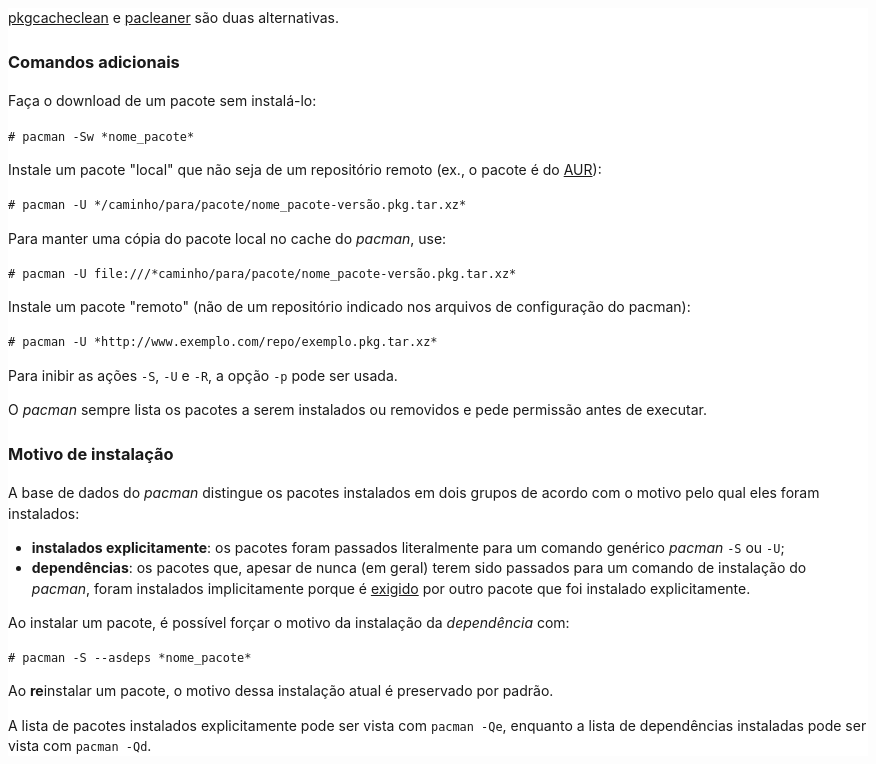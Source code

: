 [pkgcacheclean](https://aur.archlinux.org/packages/pkgcacheclean/) e [pacleaner](https://aur.archlinux.org/packages/pacleaner/) são duas alternativas.

### Comandos adicionais

Faça o download de um pacote sem instalá-lo:

```
# pacman -Sw *nome_pacote*

```

Instale um pacote "local" que não seja de um repositório remoto (ex., o pacote é do [AUR](/index.php/AUR_(Portugu%C3%AAs) "AUR (Português)")):

```
# pacman -U */caminho/para/pacote/nome_pacote-versão.pkg.tar.xz*

```

Para manter uma cópia do pacote local no cache do *pacman*, use:

```
# pacman -U file:///*caminho/para/pacote/nome_pacote-versão.pkg.tar.xz*

```

Instale um pacote "remoto" (não de um repositório indicado nos arquivos de configuração do pacman):

```
# pacman -U *http://www.exemplo.com/repo/exemplo.pkg.tar.xz*

```

Para inibir as ações `-S`, `-U` e `-R`, a opção `-p` pode ser usada.

O *pacman* sempre lista os pacotes a serem instalados ou removidos e pede permissão antes de executar.

### Motivo de instalação

A base de dados do *pacman* distingue os pacotes instalados em dois grupos de acordo com o motivo pelo qual eles foram instalados:

*   **instalados explicitamente**: os pacotes foram passados literalmente para um comando genérico *pacman* `-S` ou `-U`;
*   **dependências**: os pacotes que, apesar de nunca (em geral) terem sido passados para um comando de instalação do *pacman*, foram instalados implicitamente porque é [exigido](/index.php/Depend%C3%AAncia "Dependência") por outro pacote que foi instalado explicitamente.

Ao instalar um pacote, é possível forçar o motivo da instalação da *dependência* com:

```
# pacman -S --asdeps *nome_pacote*

```

Ao **re**instalar um pacote, o motivo dessa instalação atual é preservado por padrão.

A lista de pacotes instalados explicitamente pode ser vista com `pacman -Qe`, enquanto a lista de dependências instaladas pode ser vista com `pacman -Qd`.
